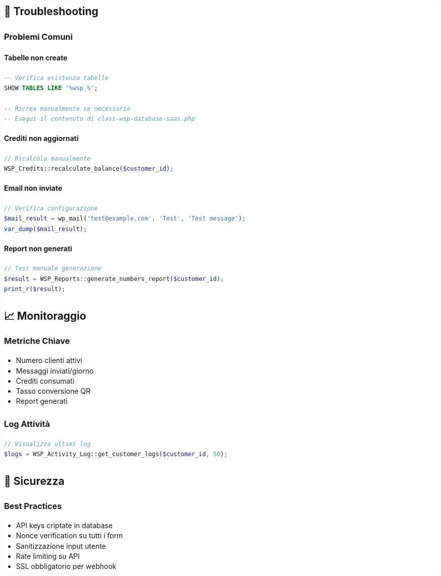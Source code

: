 ## 🐛 Troubleshooting

### Problemi Comuni

#### Tabelle non create
```sql
-- Verifica esistenza tabelle
SHOW TABLES LIKE '%wsp_%';

-- Ricrea manualmente se necessario
-- Esegui il contenuto di class-wsp-database-saas.php
```

#### Crediti non aggiornati
```php
// Ricalcola manualmente
WSP_Credits::recalculate_balance($customer_id);
```

#### Email non inviate
```php
// Verifica configurazione
$mail_result = wp_mail('test@example.com', 'Test', 'Test message');
var_dump($mail_result);
```

#### Report non generati
```php
// Test manuale generazione
$result = WSP_Reports::generate_numbers_report($customer_id);
print_r($result);
```

## 📈 Monitoraggio

### Metriche Chiave
- Numero clienti attivi
- Messaggi inviati/giorno
- Crediti consumati
- Tasso conversione QR
- Report generati

### Log Attività
```php
// Visualizza ultimi log
$logs = WSP_Activity_Log::get_customer_logs($customer_id, 50);
```

## 🔐 Sicurezza

### Best Practices
- API keys criptate in database
- Nonce verification su tutti i form
- Sanitizzazione input utente
- Rate limiting su API
- SSL obbligatorio per webhook
